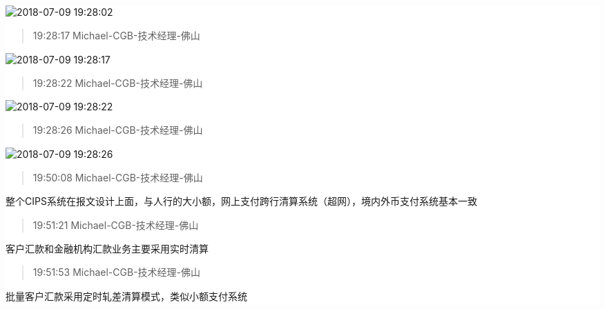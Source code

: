 ![2018-07-09 19:28:02](http://static.cocolian.cn/img/201807/20180709_192802.png) 
   
> 19:28:17  Michael-CGB-技术经理-佛山  
   
![2018-07-09 19:28:17](http://static.cocolian.cn/img/201807/20180709_192817.png) 
   
> 19:28:22  Michael-CGB-技术经理-佛山  
   
![2018-07-09 19:28:22](http://static.cocolian.cn/img/201807/20180709_192822.png) 
   
> 19:28:26  Michael-CGB-技术经理-佛山  
   
![2018-07-09 19:28:26](http://static.cocolian.cn/img/201807/20180709_192826.png) 
   
> 19:50:08  Michael-CGB-技术经理-佛山  
   
整个CIPS系统在报文设计上面，与人行的大小额，网上支付跨行清算系统（超网），境内外币支付系统基本一致  
   
> 19:51:21  Michael-CGB-技术经理-佛山  
   
客户汇款和金融机构汇款业务主要采用实时清算  
   
> 19:51:53  Michael-CGB-技术经理-佛山  
   
批量客户汇款采用定时轧差清算模式，类似小额支付系统  
   
